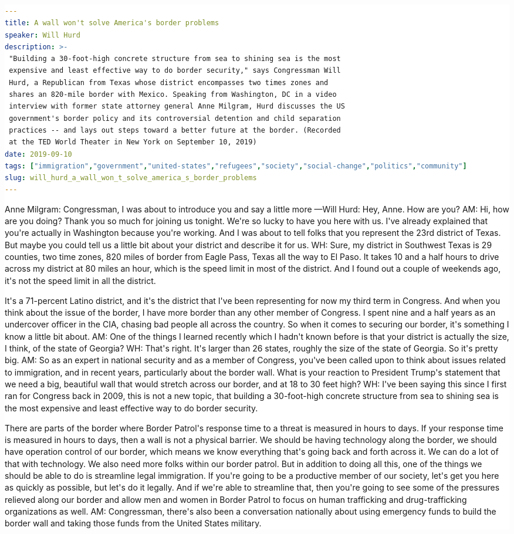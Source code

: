 ```yaml
---
title: A wall won't solve America's border problems
speaker: Will Hurd
description: >-
 "Building a 30-foot-high concrete structure from sea to shining sea is the most
 expensive and least effective way to do border security," says Congressman Will
 Hurd, a Republican from Texas whose district encompasses two times zones and
 shares an 820-mile border with Mexico. Speaking from Washington, DC in a video
 interview with former state attorney general Anne Milgram, Hurd discusses the US
 government's border policy and its controversial detention and child separation
 practices -- and lays out steps toward a better future at the border. (Recorded
 at the TED World Theater in New York on September 10, 2019)
date: 2019-09-10
tags: ["immigration","government","united-states","refugees","society","social-change","politics","community"]
slug: will_hurd_a_wall_won_t_solve_america_s_border_problems
---
```


Anne Milgram: Congressman, I was about to introduce you and say a little more —Will Hurd:
Hey, Anne. How are you? AM: Hi, how are you doing? Thank you so much for joining us
tonight. We're so lucky to have you here with us. I've already explained that you're
actually in Washington because you're working. And I was about to tell folks that you
represent the 23rd district of Texas. But maybe you could tell us a little bit about your
district and describe it for us. WH: Sure, my district in Southwest Texas is 29 counties,
two time zones, 820 miles of border from Eagle Pass, Texas all the way to El Paso. It
takes 10 and a half hours to drive across my district at 80 miles an hour, which is the
speed limit in most of the district. And I found out a couple of weekends ago, it's not
the speed limit in all the district.

It's a 71-percent Latino district, and it's the district that I've been representing for
now my third term in Congress. And when you think about the issue of the border, I have
more border than any other member of Congress. I spent nine and a half years as an
undercover officer in the CIA, chasing bad people all across the country. So when it comes
to securing our border, it's something I know a little bit about. AM: One of the things I
learned recently which I hadn't known before is that your district is actually the size, I
think, of the state of Georgia? WH: That's right. It's larger than 26 states, roughly the
size of the state of Georgia. So it's pretty big. AM: So as an expert in national security
and as a member of Congress, you've been called upon to think about issues related to
immigration, and in recent years, particularly about the border wall. What is your
reaction to President Trump's statement that we need a big, beautiful wall that would
stretch across our border, and at 18 to 30 feet high? WH: I've been saying this since I
first ran for Congress back in 2009, this is not a new topic, that building a 30-foot-high
concrete structure from sea to shining sea is the most expensive and least effective way
to do border security.

There are parts of the border where Border Patrol's response time to a threat is measured
in hours to days. If your response time is measured in hours to days, then a wall is not a
physical barrier. We should be having technology along the border, we should have
operation control of our border, which means we know everything that's going back and
forth across it. We can do a lot of that with technology. We also need more folks within
our border patrol. But in addition to doing all this, one of the things we should be able
to do is streamline legal immigration. If you're going to be a productive member of our
society, let's get you here as quickly as possible, but let's do it legally. And if we're
able to streamline that, then you're going to see some of the pressures relieved along our
border and allow men and women in Border Patrol to focus on human trafficking and
drug-trafficking organizations as well. AM: Congressman, there's also been a conversation
nationally about using emergency funds to build the border wall and taking those funds
from the United States military.
